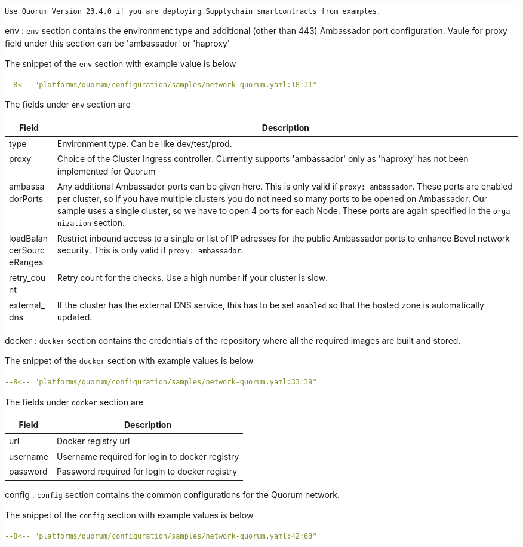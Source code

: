     Use Quorum Version 23.4.0 if you are deploying Supplychain smartcontracts from examples.

<a name="env"></a>
env
: `env` section contains the environment type and additional (other than 443) Ambassador port configuration. Vaule for proxy field under this section can be 'ambassador' or 'haproxy'

The snippet of the `env` section with example value is below

```yaml
--8<-- "platforms/quorum/configuration/samples/network-quorum.yaml:18:31"
```

The fields under `env` section are 

| Field      | Description                                 |
|------------|---------------------------------------------|
| type       | Environment type. Can be like dev/test/prod.|
| proxy      | Choice of the Cluster Ingress controller. Currently supports 'ambassador' only as 'haproxy' has not been implemented for Quorum |
| ambassadorPorts   | Any additional Ambassador ports can be given here. This is only valid if `proxy: ambassador`. These ports are enabled per cluster, so if you have multiple clusters you do not need so many ports to be opened on Ambassador. Our sample uses a single cluster, so we have to open 4 ports for each Node. These ports are again specified in the `organization` section.     |
| loadBalancerSourceRanges | Restrict inbound access to a single or list of IP adresses for the public Ambassador ports to enhance Bevel network security. This is only valid if `proxy: ambassador`.  |
| retry_count       | Retry count for the checks. Use a high number if your cluster is slow. |
|external_dns       | If the cluster has the external DNS service, this has to be set `enabled` so that the hosted zone is automatically updated. |

<a name="docker"></a>
docker
: `docker` section contains the credentials of the repository where all the required images are built and stored.

The snippet of the `docker` section with example values is below
```yaml
--8<-- "platforms/quorum/configuration/samples/network-quorum.yaml:33:39"
```

The fields under `docker` section are

| Field    | Description                            |
|----------|----------------------------------------|
| url      | Docker registry url                    |
| username | Username required for login to docker registry|
| password | Password required for login to docker registry|


<a name="config"></a>
config
: `config` section contains the common configurations for the Quorum network.

The snippet of the `config` section with example values is below
```yaml
--8<-- "platforms/quorum/configuration/samples/network-quorum.yaml:42:63"
```
